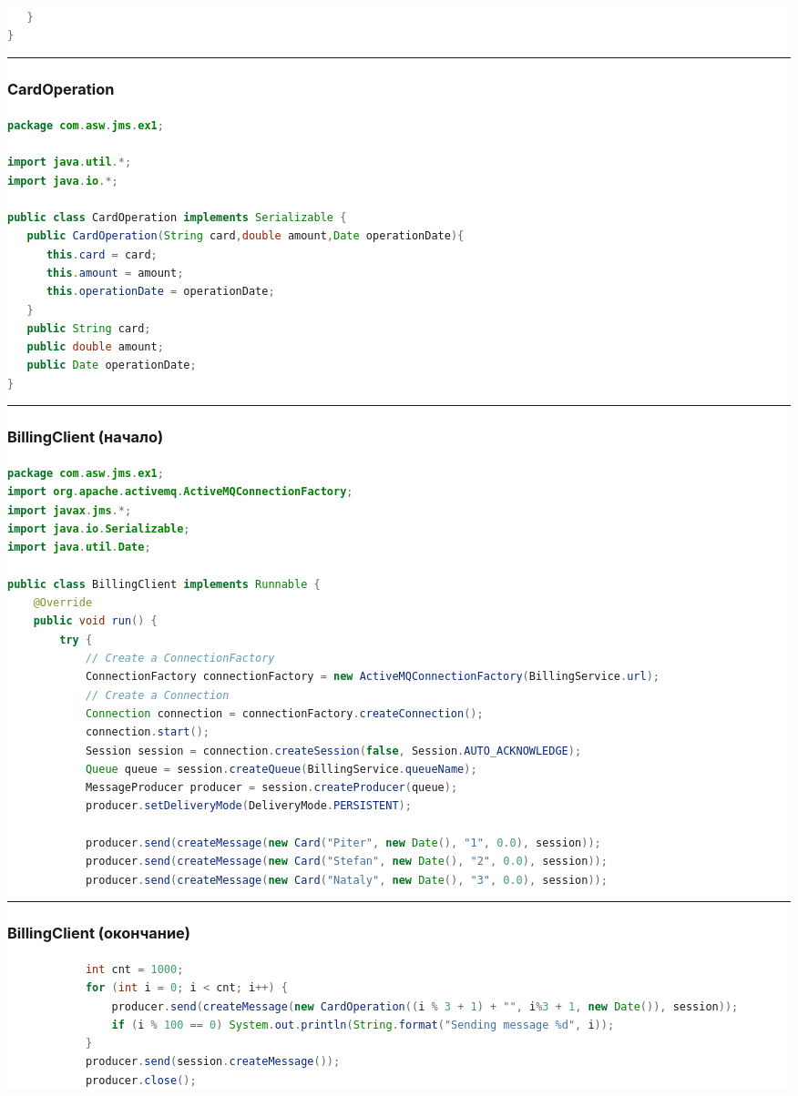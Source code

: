```java
   }
}
```
---
### CardOperation
```java
package com.asw.jms.ex1;

import java.util.*;
import java.io.*;

public class CardOperation implements Serializable {
   public CardOperation(String card,double amount,Date operationDate){
      this.card = card;
      this.amount = amount;
      this.operationDate = operationDate;
   }
   public String card;
   public double amount;
   public Date operationDate;
}
```
---
### BillingClient (начало)
```java []
package com.asw.jms.ex1;
import org.apache.activemq.ActiveMQConnectionFactory;
import javax.jms.*;
import java.io.Serializable;
import java.util.Date;

public class BillingClient implements Runnable {
    @Override
    public void run() {
        try {
            // Create a ConnectionFactory
            ConnectionFactory connectionFactory = new ActiveMQConnectionFactory(BillingService.url);
            // Create a Connection
            Connection connection = connectionFactory.createConnection();
            connection.start();
            Session session = connection.createSession(false, Session.AUTO_ACKNOWLEDGE);
            Queue queue = session.createQueue(BillingService.queueName);
            MessageProducer producer = session.createProducer(queue);
            producer.setDeliveryMode(DeliveryMode.PERSISTENT);

            producer.send(createMessage(new Card("Piter", new Date(), "1", 0.0), session));
            producer.send(createMessage(new Card("Stefan", new Date(), "2", 0.0), session));
            producer.send(createMessage(new Card("Nataly", new Date(), "3", 0.0), session));
```
---
### BillingClient (окончание)
```java []
            int cnt = 1000;
            for (int i = 0; i < cnt; i++) {
                producer.send(createMessage(new CardOperation((i % 3 + 1) + "", i%3 + 1, new Date()), session));
                if (i % 100 == 0) System.out.println(String.format("Sending message %d", i));
            }
            producer.send(session.createMessage());
            producer.close();
```